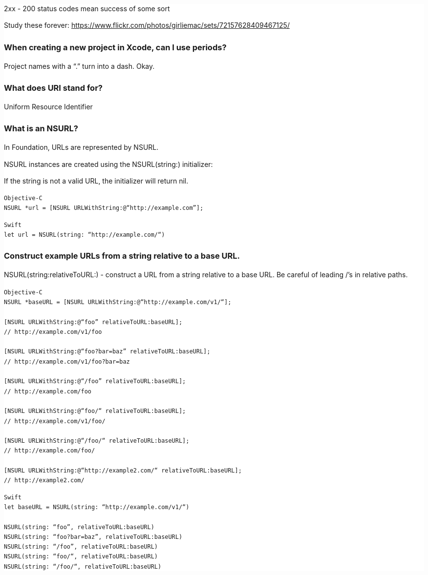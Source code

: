 2xx - 200 status codes mean success of some sort

Study these forever: <https://www.flickr.com/photos/girliemac/sets/72157628409467125/>

### When creating a new project in Xcode, can I use periods?

Project names with a “.” turn into a dash. Okay.

### What does URI stand for?

Uniform Resource Identifier

### What is an NSURL?

In Foundation, URLs are represented by NSURL.

NSURL instances are created using the NSURL(string:) initializer:

If the string is not a valid URL, the initializer will return nil.

```
Objective-C
NSURL *url = [NSURL URLWithString:@“http://example.com”];
```

```
Swift
let url = NSURL(string: “http://example.com/“)
```

### Construct example URLs from a string relative to a base URL.

NSURL(string:relativeToURL:) - construct a URL from a string relative to a base URL. Be careful of leading /’s in relative paths.

```
Objective-C
NSURL *baseURL = [NSURL URLWithString:@“http://example.com/v1/“];

[NSURL URLWithString:@“foo” relativeToURL:baseURL];
// http://example.com/v1/foo

[NSURL URLWithString:@“foo?bar=baz” relativeToURL:baseURL];
// http://example.com/v1/foo?bar=baz

[NSURL URLWithString:@“/foo” relativeToURL:baseURL];
// http://example.com/foo

[NSURL URLWithString:@“foo/“ relativeToURL:baseURL];
// http://example.com/v1/foo/

[NSURL URLWithString:@“/foo/“ relativeToURL:baseURL];
// http://example.com/foo/

[NSURL URLWithString:@“http://example2.com/“ relativeToURL:baseURL];
// http://example2.com/
```
```
Swift
let baseURL = NSURL(string: “http://example.com/v1/“)

NSURL(string: “foo”, relativeToURL:baseURL)
NSURL(string: “foo?bar=baz”, relativeToURL:baseURL)
NSURL(string: “/foo”, relativeToURL:baseURL)
NSURL(string: “foo/“, relativeToURL:baseURL)
NSURL(string: “/foo/“, relativeToURL:baseURL)
```